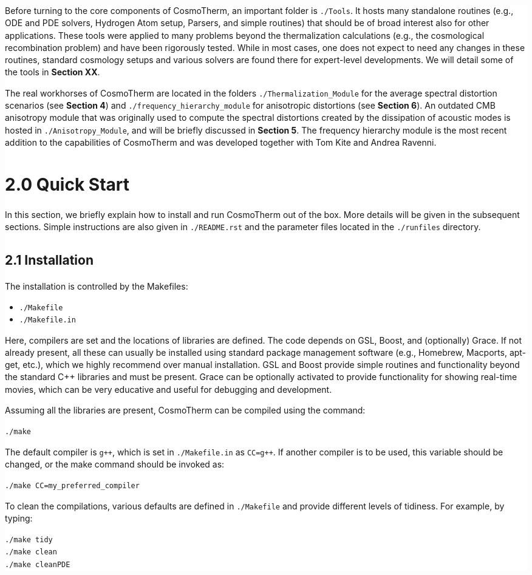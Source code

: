 Before turning to the core components of CosmoTherm, an important folder is `./Tools`. It hosts many standalone routines (e.g., ODE and PDE solvers, Hydrogen Atom setup, Parsers, and simple routines) that should be of broad interest also for other applications. These tools were applied to many problems beyond the thermalization calculations (e.g., the cosmological recombination problem) and have been rigorously tested. While in most cases, one does not expect to need any changes in these routines, standard cosmology setups and various solvers are found there for expert-level developments. We will detail some of the tools in **Section XX**.

The real workhorses of CosmoTherm are located in the folders `./Thermalization_Module` for the average spectral distortion scenarios (see **Section 4**) and `./frequency_hierarchy_module` for anisotropic distortions (see **Section 6**). An outdated CMB anisotropy module that was originally used to compute the spectral distortions created by the dissipation of acoustic modes is hosted in `./Anisotropy_Module`, and will be briefly discussed in **Section 5**. The frequency hierarchy module is the most recent addition to the capabilities of CosmoTherm and was developed together with Tom Kite and Andrea Ravenni.


# 2.0 Quick Start

In this section, we briefly explain how to install and run CosmoTherm out of the box. More details will be given in the subsequent sections. Simple instructions are also given in `./README.rst` and the parameter files located in the `./runfiles` directory.

## 2.1 Installation

The installation is controlled by the Makefiles:

- `./Makefile`
- `./Makefile.in`

Here, compilers are set and the locations of libraries are defined. The code depends on GSL, Boost, and (optionally) Grace. If not already present, all these can usually be installed using standard package management software (e.g., Homebrew, Macports, apt-get, etc.), which we highly recommend over manual installation. GSL and Boost provide simple routines and functionality beyond the standard C++ libraries and must be present. Grace can be optionally activated to provide functionality for showing real-time movies, which can be very educative and useful for debugging and development.

Assuming all the libraries are present, CosmoTherm can be compiled using the command:

```bash
./make
```

The default compiler is `g++`, which is set in `./Makefile.in` as `CC=g++`. If another compiler is to be used, this variable should be changed, or the make command should be invoked as:

```bash
./make CC=my_preferred_compiler
```

To clean the compilations, various defaults are defined in `./Makefile` and provide different levels of tidiness. For example, by typing:

```bash
./make tidy
./make clean
./make cleanPDE
```
